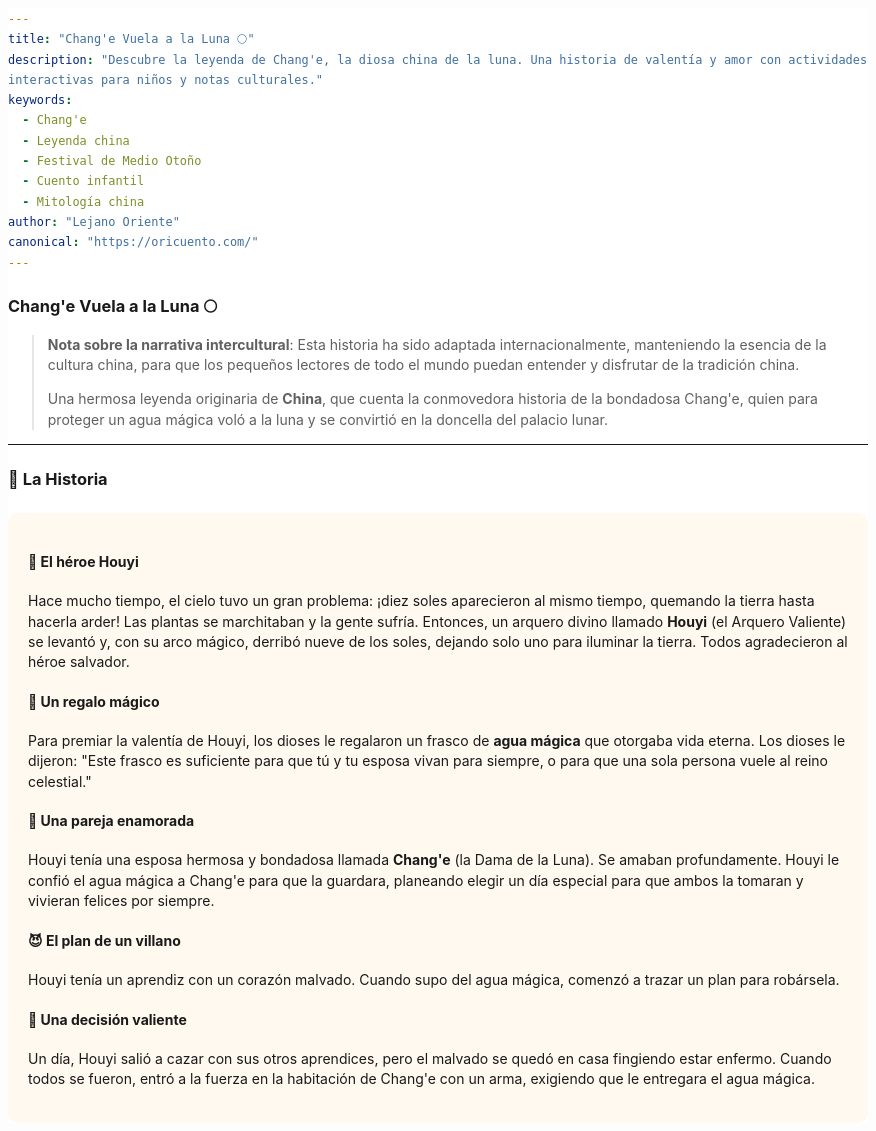 ```yaml
---
title: "Chang'e Vuela a la Luna 🌕"
description: "Descubre la leyenda de Chang'e, la diosa china de la luna. Una historia de valentía y amor con actividades interactivas para niños y notas culturales."
keywords:
  - Chang'e
  - Leyenda china
  - Festival de Medio Otoño
  - Cuento infantil
  - Mitología china
author: "Lejano Oriente"
canonical: "https://oricuento.com/"
---
```

### Chang'e Vuela a la Luna 🌕

> **Nota sobre la narrativa intercultural**: Esta historia ha sido adaptada internacionalmente, manteniendo la esencia de la cultura china, para que los pequeños lectores de todo el mundo puedan entender y disfrutar de la tradición china.
>
> Una hermosa leyenda originaria de **China**, que cuenta la conmovedora historia de la bondadosa Chang'e, quien para proteger un agua mágica voló a la luna y se convirtió en la doncella del palacio lunar.

---

### 📖 **La Historia**
<div style="background: #fff9f0; padding: 20px; border-radius: 10px; margin: 1.5rem 0;">

#### 🏹 **El héroe Houyi**
Hace mucho tiempo, el cielo tuvo un gran problema: ¡diez soles aparecieron al mismo tiempo, quemando la tierra hasta hacerla arder! Las plantas se marchitaban y la gente sufría. Entonces, un arquero divino llamado **Houyi** (el Arquero Valiente) se levantó y, con su arco mágico, derribó nueve de los soles, dejando solo uno para iluminar la tierra. Todos agradecieron al héroe salvador.

#### 💫 **Un regalo mágico**
Para premiar la valentía de Houyi, los dioses le regalaron un frasco de **agua mágica** que otorgaba vida eterna. Los dioses le dijeron: "Este frasco es suficiente para que tú y tu esposa vivan para siempre, o para que una sola persona vuele al reino celestial."

#### 🏡 **Una pareja enamorada**
Houyi tenía una esposa hermosa y bondadosa llamada **Chang'e** (la Dama de la Luna). Se amaban profundamente. Houyi le confió el agua mágica a Chang'e para que la guardara, planeando elegir un día especial para que ambos la tomaran y vivieran felices por siempre.

#### 😈 **El plan de un villano**
Houyi tenía un aprendiz con un corazón malvado. Cuando supo del agua mágica, comenzó a trazar un plan para robársela.

#### 🌙 **Una decisión valiente**
Un día, Houyi salió a cazar con sus otros aprendices, pero el malvado se quedó en casa fingiendo estar enfermo. Cuando todos se fueron, entró a la fuerza en la habitación de Chang'e con un arma, exigiendo que le entregara el agua mágica.

